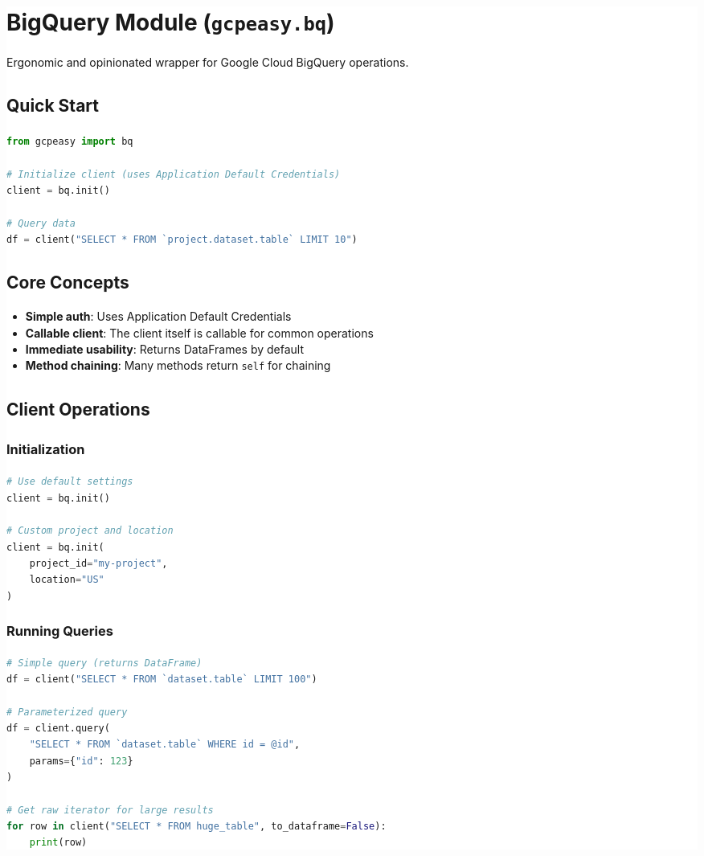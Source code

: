 # BigQuery Module (`gcpeasy.bq`)

Ergonomic and opinionated wrapper for Google Cloud BigQuery operations.

## Quick Start

```python
from gcpeasy import bq

# Initialize client (uses Application Default Credentials)
client = bq.init()

# Query data
df = client("SELECT * FROM `project.dataset.table` LIMIT 10")
```

## Core Concepts

- **Simple auth**: Uses Application Default Credentials
- **Callable client**: The client itself is callable for common operations
- **Immediate usability**: Returns DataFrames by default
- **Method chaining**: Many methods return `self` for chaining

## Client Operations

### Initialization

```python
# Use default settings
client = bq.init()

# Custom project and location
client = bq.init(
    project_id="my-project",
    location="US"
)
```

### Running Queries

```python
# Simple query (returns DataFrame)
df = client("SELECT * FROM `dataset.table` LIMIT 100")

# Parameterized query
df = client.query(
    "SELECT * FROM `dataset.table` WHERE id = @id",
    params={"id": 123}
)

# Get raw iterator for large results
for row in client("SELECT * FROM huge_table", to_dataframe=False):
    print(row)
```
